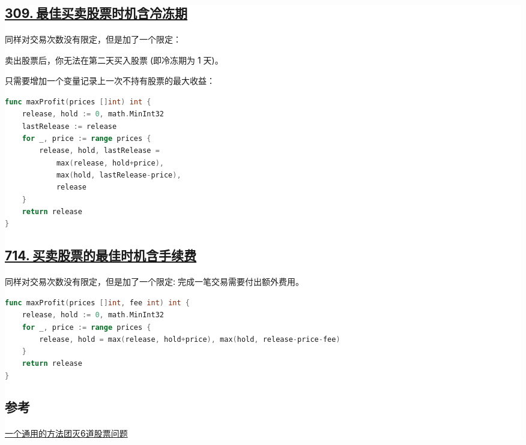 ## [309. 最佳买卖股票时机含冷冻期](https://leetcode-cn.com/problems/best-time-to-buy-and-sell-stock-with-cooldown)
同样对交易次数没有限定，但是加了一个限定：

卖出股票后，你无法在第二天买入股票 (即冷冻期为 1 天)。

只需要增加一个变量记录上一次不持有股票的最大收益：

```go
func maxProfit(prices []int) int {
	release, hold := 0, math.MinInt32
	lastRelease := release
	for _, price := range prices {
		release, hold, lastRelease =
			max(release, hold+price),
			max(hold, lastRelease-price),
			release
	}
	return release
}
```

## [714. 买卖股票的最佳时机含手续费](https://leetcode-cn.com/problems/best-time-to-buy-and-sell-stock-with-transaction-fee)
同样对交易次数没有限定，但是加了一个限定: 完成一笔交易需要付出额外费用。

```go
func maxProfit(prices []int, fee int) int {
	release, hold := 0, math.MinInt32
	for _, price := range prices {
		release, hold = max(release, hold+price), max(hold, release-price-fee)
	}
	return release
}
```

## 参考
[一个通用的方法团灭6道股票问题](https://leetcode-cn.com/problems/best-time-to-buy-and-sell-stock-iii/solution/yi-ge-tong-yong-fang-fa-tuan-mie-6-dao-gu-piao-wen/)
